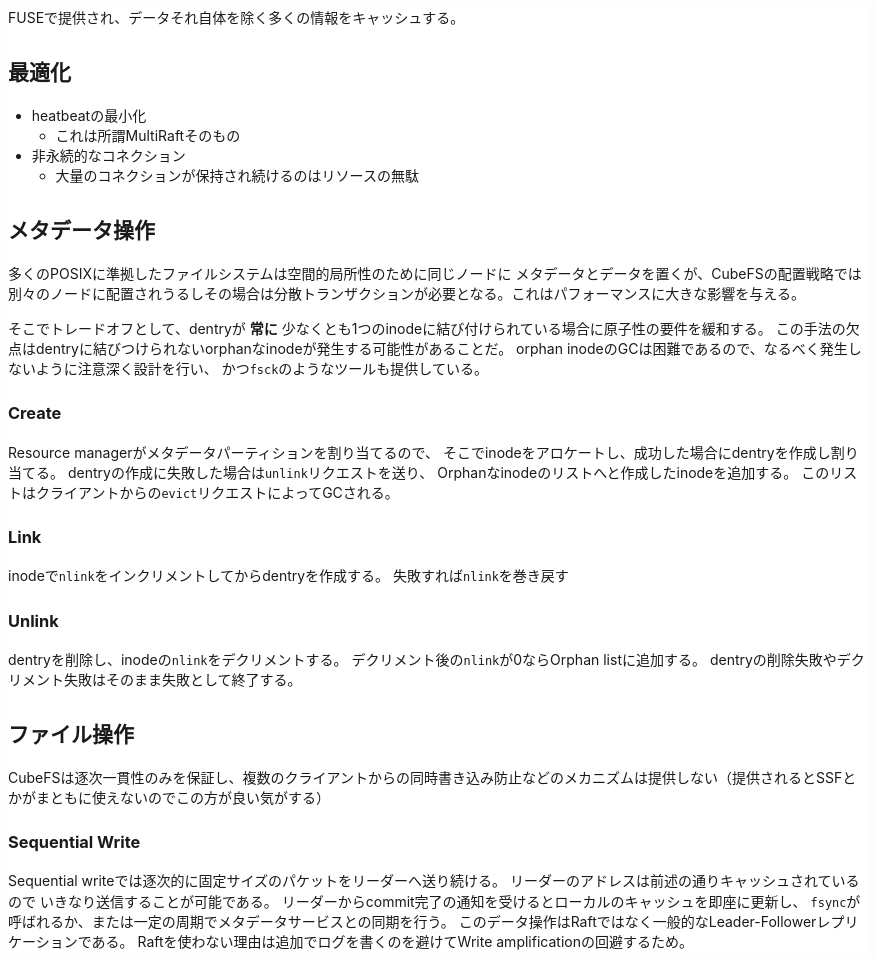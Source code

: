 FUSEで提供され、データそれ自体を除く多くの情報をキャッシュする。

## 最適化

- heatbeatの最小化
  - これは所謂MultiRaftそのもの
- 非永続的なコネクション
  - 大量のコネクションが保持され続けるのはリソースの無駄

## メタデータ操作

多くのPOSIXに準拠したファイルシステムは空間的局所性のために同じノードに
メタデータとデータを置くが、CubeFSの配置戦略では別々のノードに配置されうるしその場合は分散トランザクションが必要となる。これはパフォーマンスに大きな影響を与える。

そこでトレードオフとして、dentryが **常に** 少なくとも1つのinodeに結び付けられている場合に原子性の要件を緩和する。
この手法の欠点はdentryに結びつけられないorphanなinodeが発生する可能性があることだ。
orphan inodeのGCは困難であるので、なるべく発生しないように注意深く設計を行い、
かつ`fsck`のようなツールも提供している。

### Create

Resource managerがメタデータパーティションを割り当てるので、
そこでinodeをアロケートし、成功した場合にdentryを作成し割り当てる。
dentryの作成に失敗した場合は`unlink`リクエストを送り、
Orphanなinodeのリストへと作成したinodeを追加する。
このリストはクライアントからの`evict`リクエストによってGCされる。

### Link

inodeで`nlink`をインクリメントしてからdentryを作成する。
失敗すれば`nlink`を巻き戻す

### Unlink

dentryを削除し、inodeの`nlink`をデクリメントする。
デクリメント後の`nlink`が0ならOrphan listに追加する。
dentryの削除失敗やデクリメント失敗はそのまま失敗として終了する。

## ファイル操作

CubeFSは逐次一貫性のみを保証し、複数のクライアントからの同時書き込み防止などのメカニズムは提供しない（提供されるとSSFとかがまともに使えないのでこの方が良い気がする）

### Sequential Write

Sequential writeでは逐次的に固定サイズのパケットをリーダーへ送り続ける。
リーダーのアドレスは前述の通りキャッシュされているので
いきなり送信することが可能である。
リーダーからcommit完了の通知を受けるとローカルのキャッシュを即座に更新し、
`fsync`が呼ばれるか、または一定の周期でメタデータサービスとの同期を行う。
このデータ操作はRaftではなく一般的なLeader-Followerレプリケーションである。
Raftを使わない理由は追加でログを書くのを避けてWrite amplificationの回避するため。
